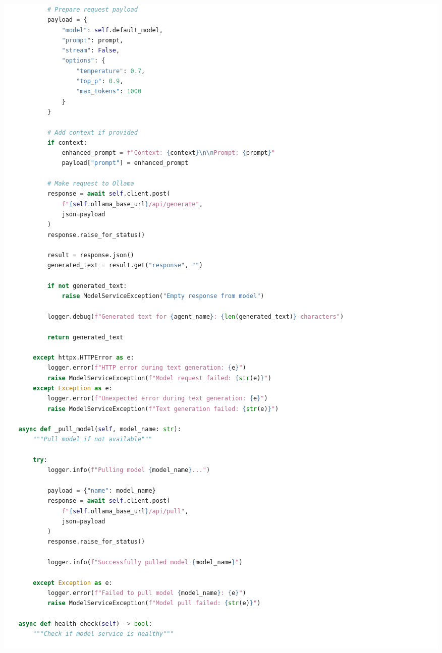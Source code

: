 ```python
            # Prepare request payload
            payload = {
                "model": self.default_model,
                "prompt": prompt,
                "stream": False,
                "options": {
                    "temperature": 0.7,
                    "top_p": 0.9,
                    "max_tokens": 1000
                }
            }
            
            # Add context if provided
            if context:
                enhanced_prompt = f"Context: {context}\n\nPrompt: {prompt}"
                payload["prompt"] = enhanced_prompt
            
            # Make request to Ollama
            response = await self.client.post(
                f"{self.ollama_base_url}/api/generate",
                json=payload
            )
            response.raise_for_status()
            
            result = response.json()
            generated_text = result.get("response", "")
            
            if not generated_text:
                raise ModelServiceException("Empty response from model")
            
            logger.debug(f"Generated text for {agent_name}: {len(generated_text)} characters")
            
            return generated_text
            
        except httpx.HTTPError as e:
            logger.error(f"HTTP error during text generation: {e}")
            raise ModelServiceException(f"Model request failed: {str(e)}")
        except Exception as e:
            logger.error(f"Unexpected error during text generation: {e}")
            raise ModelServiceException(f"Text generation failed: {str(e)}")
    
    async def _pull_model(self, model_name: str):
        """Pull model if not available"""
        
        try:
            logger.info(f"Pulling model {model_name}...")
            
            payload = {"name": model_name}
            response = await self.client.post(
                f"{self.ollama_base_url}/api/pull",
                json=payload
            )
            response.raise_for_status()
            
            logger.info(f"Successfully pulled model {model_name}")
            
        except Exception as e:
            logger.error(f"Failed to pull model {model_name}: {e}")
            raise ModelServiceException(f"Model pull failed: {str(e)}")
    
    async def health_check(self) -> bool:
        """Check if model service is healthy"""
        
```
